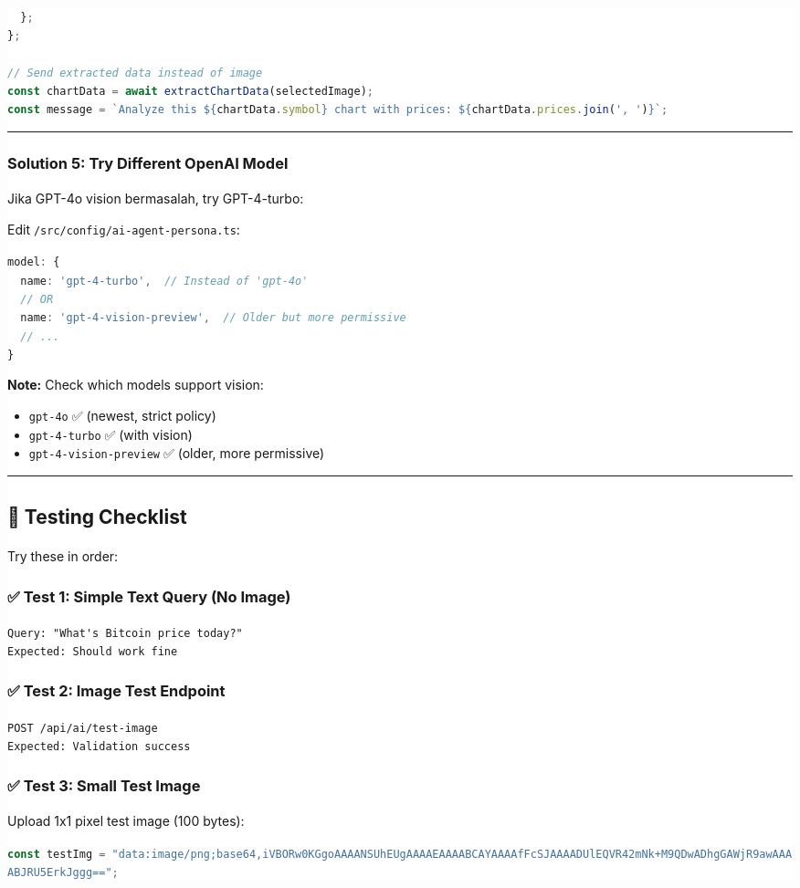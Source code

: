 ```typescript
  };
};

// Send extracted data instead of image
const chartData = await extractChartData(selectedImage);
const message = `Analyze this ${chartData.symbol} chart with prices: ${chartData.prices.join(', ')}`;
```

---

### **Solution 5: Try Different OpenAI Model**

Jika GPT-4o vision bermasalah, try GPT-4-turbo:

Edit `/src/config/ai-agent-persona.ts`:

```typescript
model: {
  name: 'gpt-4-turbo',  // Instead of 'gpt-4o'
  // OR
  name: 'gpt-4-vision-preview',  // Older but more permissive
  // ...
}
```

**Note:** Check which models support vision:
- `gpt-4o` ✅ (newest, strict policy)
- `gpt-4-turbo` ✅ (with vision)
- `gpt-4-vision-preview` ✅ (older, more permissive)

---

## 🧪 Testing Checklist

Try these in order:

### ✅ Test 1: Simple Text Query (No Image)
```
Query: "What's Bitcoin price today?"
Expected: Should work fine
```

### ✅ Test 2: Image Test Endpoint
```
POST /api/ai/test-image
Expected: Validation success
```

### ✅ Test 3: Small Test Image
Upload 1x1 pixel test image (100 bytes):
```javascript
const testImg = "data:image/png;base64,iVBORw0KGgoAAAANSUhEUgAAAAEAAAABCAYAAAAfFcSJAAAADUlEQVR42mNk+M9QDwADhgGAWjR9awAAAABJRU5ErkJggg==";
```

